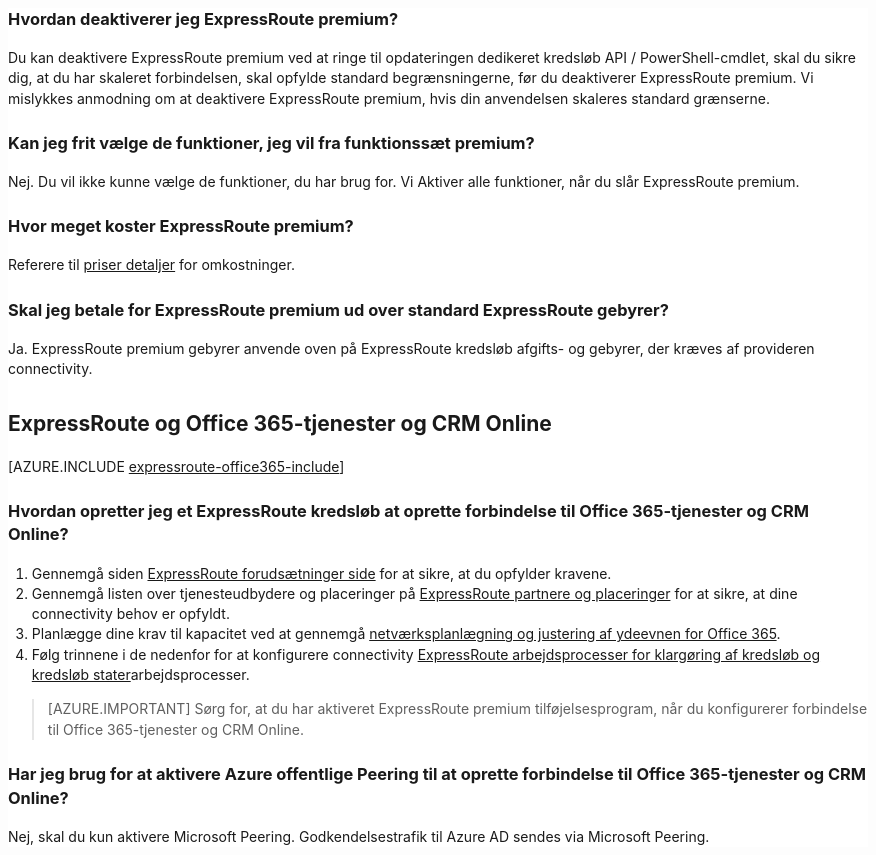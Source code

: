 ### <a name="how-do-i-disable-expressroute-premium"></a>Hvordan deaktiverer jeg ExpressRoute premium?
Du kan deaktivere ExpressRoute premium ved at ringe til opdateringen dedikeret kredsløb API / PowerShell-cmdlet, skal du sikre dig, at du har skaleret forbindelsen, skal opfylde standard begrænsningerne, før du deaktiverer ExpressRoute premium. Vi mislykkes anmodning om at deaktivere ExpressRoute premium, hvis din anvendelsen skaleres standard grænserne.

### <a name="can-i-pick-and-choose-the-features-i-want-from-the-premium-feature-set"></a>Kan jeg frit vælge de funktioner, jeg vil fra funktionssæt premium?
Nej. Du vil ikke kunne vælge de funktioner, du har brug for. Vi Aktiver alle funktioner, når du slår ExpressRoute premium.

### <a name="how-much-does-expressroute-premium-cost"></a>Hvor meget koster ExpressRoute premium?
Referere til [priser detaljer](https://azure.microsoft.com/pricing/details/expressroute/) for omkostninger.

### <a name="do-i-pay-for-expressroute-premium-in-addition-to-standard-expressroute-charges"></a>Skal jeg betale for ExpressRoute premium ud over standard ExpressRoute gebyrer?
Ja. ExpressRoute premium gebyrer anvende oven på ExpressRoute kredsløb afgifts- og gebyrer, der kræves af provideren connectivity.

## <a name="expressroute-and-office-365-services-and-crm-online"></a>ExpressRoute og Office 365-tjenester og CRM Online

[AZURE.INCLUDE [expressroute-office365-include](../../includes/expressroute-office365-include.md)]

### <a name="how-do-i-create-an-expressroute-circuit-to-connect-to-office-365-services-and-crm-online"></a>Hvordan opretter jeg et ExpressRoute kredsløb at oprette forbindelse til Office 365-tjenester og CRM Online?

1. Gennemgå siden [ExpressRoute forudsætninger side](expressroute-prerequisites.md) for at sikre, at du opfylder kravene.
2. Gennemgå listen over tjenesteudbydere og placeringer på [ExpressRoute partnere og placeringer](expressroute-locations.md) for at sikre, at dine connectivity behov er opfyldt.
3. Planlægge dine krav til kapacitet ved at gennemgå [netværksplanlægning og justering af ydeevnen for Office 365](http://aka.ms/tune/).
4. Følg trinnene i de nedenfor for at konfigurere connectivity [ExpressRoute arbejdsprocesser for klargøring af kredsløb og kredsløb stater](expressroute-workflows.md)arbejdsprocesser.

>[AZURE.IMPORTANT] Sørg for, at du har aktiveret ExpressRoute premium tilføjelsesprogram, når du konfigurerer forbindelse til Office 365-tjenester og CRM Online.

### <a name="do-i-need-to-enable-azure-public-peering-to-connect-to-office-365-services-and-crm-online"></a>Har jeg brug for at aktivere Azure offentlige Peering til at oprette forbindelse til Office 365-tjenester og CRM Online?
Nej, skal du kun aktivere Microsoft Peering. Godkendelsestrafik til Azure AD sendes via Microsoft Peering. 
